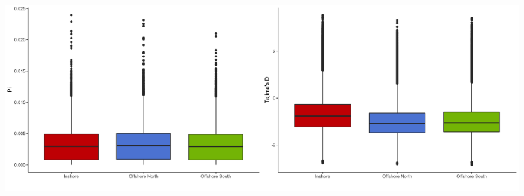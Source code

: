 <img src="03.popgen_stats_files/figure-gfm/pi-1.png" width="50%" /><img src="03.popgen_stats_files/figure-gfm/pi-2.png" width="50%" />
